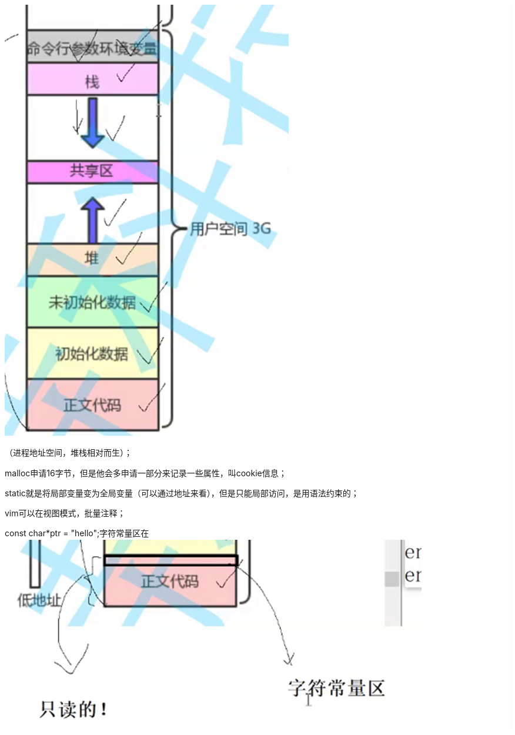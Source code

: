 ![image-20240415161642849](Linux.assets/image-20240415161642849.png)

（进程地址空间，堆栈相对而生）；

malloc申请16字节，但是他会多申请一部分来记录一些属性，叫cookie信息；

static就是将局部变量变为全局变量（可以通过地址来看），但是只能局部访问，是用语法约束的；

vim可以在视图模式，批量注释；

const char*ptr = "hello";字符常量区在![image-20240415162508593](Linux.assets/image-20240415162508593.png)
